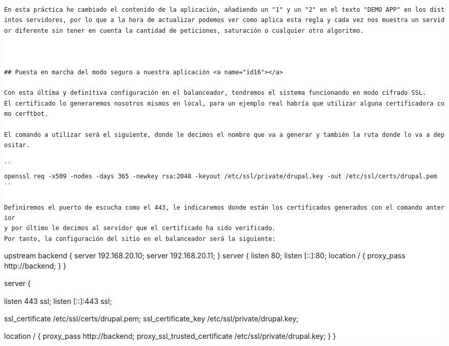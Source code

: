 ```
En esta práctica he cambiado el contenido de la aplicación, añadiendo un "1" y un "2" en el texto "DEMO APP" en los distintos servidores, por lo que a la hora de actualizar podemos ver como aplica esta regla y cada vez nos muestra un servidor diferente sin tener en cuenta la cantidad de peticiones, saturación o cualquier otro algoritmo.



## Puesta en marcha del modo seguro a nuestra aplicación <a name="id16"></a>

Con esta última y definitiva configuración en el balanceador, tendremos el sistema funcionando en modo cifrado SSL.
El certificado lo generaremos nosotros mismos en local, para un ejemplo real habría que utilizar alguna certificadora como cerftbot.

El comando a utilizar será el siguiente, donde le decimos el nombre que va a generar y también la ruta donde lo va a depositar.

``
openssl req -x509 -nodes -days 365 -newkey rsa:2048 -keyout /etc/ssl/private/drupal.key -out /etc/ssl/certs/drupal.pem
``

Definiremos el puerto de escucha como el 443, le indicaremos donde están los certificados generados con el comando anterior
y por último le decimos al servidor que el certificado ha sido verificado.
Por tanto, la configuración del sitio en el balanceador será la siguiente:

```
upstream backend {
 server 192.168.20.10;
 server 192.168.20.11;
}
server {
        listen 80;
        listen [::]:80;
         location / {
        proxy_pass http://backend;
        }
}

server {

listen 443 ssl;
listen [::]:443 ssl;

ssl_certificate     /etc/ssl/certs/drupal.pem;
ssl_certificate_key /etc/ssl/private/drupal.key;

location / {
    proxy_pass                http://backend;
proxy_ssl_trusted_certificate /etc/ssl/private/drupal.key;
}
}
